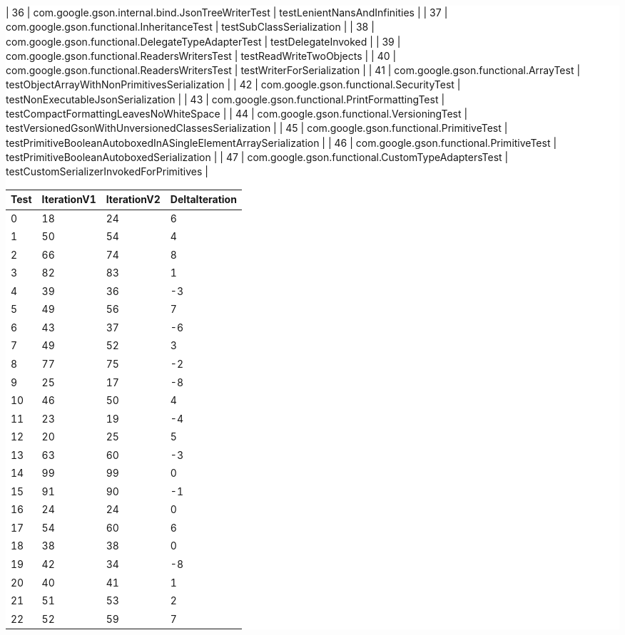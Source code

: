 | 36 | com.google.gson.internal.bind.JsonTreeWriterTest | testLenientNansAndInfinities |
| 37 | com.google.gson.functional.InheritanceTest | testSubClassSerialization |
| 38 | com.google.gson.functional.DelegateTypeAdapterTest | testDelegateInvoked |
| 39 | com.google.gson.functional.ReadersWritersTest | testReadWriteTwoObjects |
| 40 | com.google.gson.functional.ReadersWritersTest | testWriterForSerialization |
| 41 | com.google.gson.functional.ArrayTest | testObjectArrayWithNonPrimitivesSerialization |
| 42 | com.google.gson.functional.SecurityTest | testNonExecutableJsonSerialization |
| 43 | com.google.gson.functional.PrintFormattingTest | testCompactFormattingLeavesNoWhiteSpace |
| 44 | com.google.gson.functional.VersioningTest | testVersionedGsonWithUnversionedClassesSerialization |
| 45 | com.google.gson.functional.PrimitiveTest | testPrimitiveBooleanAutoboxedInASingleElementArraySerialization |
| 46 | com.google.gson.functional.PrimitiveTest | testPrimitiveBooleanAutoboxedSerialization |
| 47 | com.google.gson.functional.CustomTypeAdaptersTest | testCustomSerializerInvokedForPrimitives |




| Test | IterationV1 | IterationV2 | DeltaIteration |
| --- | --- | --- | --- |
| 0 | 18 | 24 | 6 |
| 1 | 50 | 54 | 4 |
| 2 | 66 | 74 | 8 |
| 3 | 82 | 83 | 1 |
| 4 | 39 | 36 | -3 |
| 5 | 49 | 56 | 7 |
| 6 | 43 | 37 | -6 |
| 7 | 49 | 52 | 3 |
| 8 | 77 | 75 | -2 |
| 9 | 25 | 17 | -8 |
| 10 | 46 | 50 | 4 |
| 11 | 23 | 19 | -4 |
| 12 | 20 | 25 | 5 |
| 13 | 63 | 60 | -3 |
| 14 | 99 | 99 | 0 |
| 15 | 91 | 90 | -1 |
| 16 | 24 | 24 | 0 |
| 17 | 54 | 60 | 6 |
| 18 | 38 | 38 | 0 |
| 19 | 42 | 34 | -8 |
| 20 | 40 | 41 | 1 |
| 21 | 51 | 53 | 2 |
| 22 | 52 | 59 | 7 |